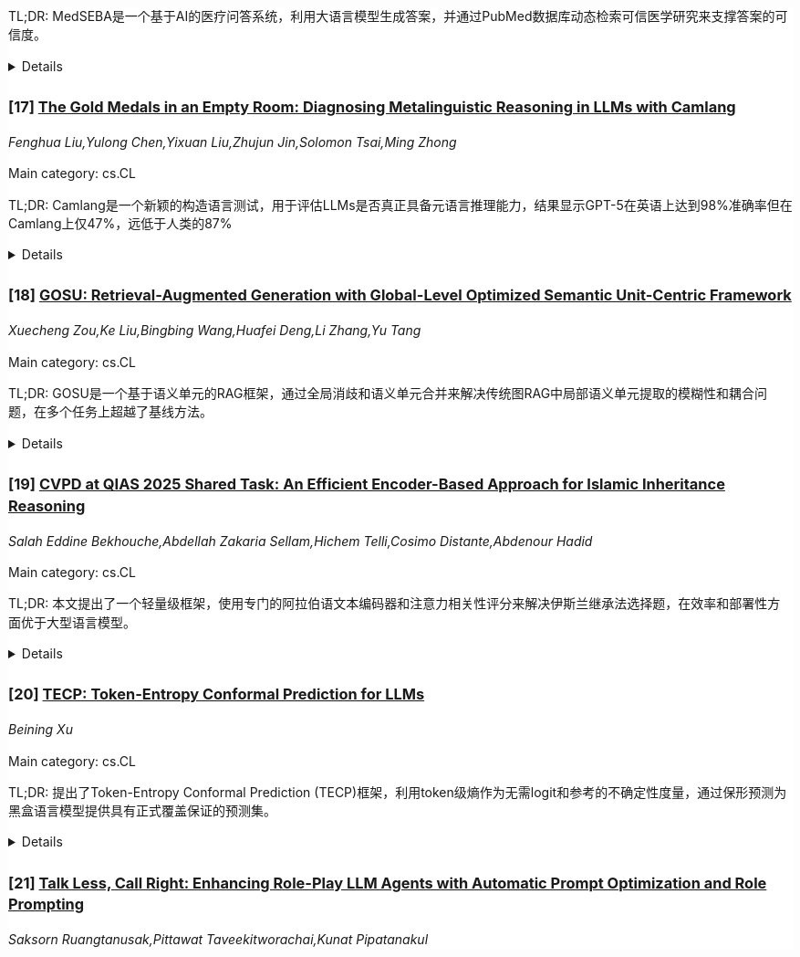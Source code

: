 TL;DR: MedSEBA是一个基于AI的医疗问答系统，利用大语言模型生成答案，并通过PubMed数据库动态检索可信医学研究来支撑答案的可信度。


<details><summary>Details</summary></details>


### [17] [The Gold Medals in an Empty Room: Diagnosing Metalinguistic Reasoning in LLMs with Camlang](https://arxiv.org/abs/2509.00425)
*Fenghua Liu,Yulong Chen,Yixuan Liu,Zhujun Jin,Solomon Tsai,Ming Zhong*

Main category: cs.CL

TL;DR: Camlang是一个新颖的构造语言测试，用于评估LLMs是否真正具备元语言推理能力，结果显示GPT-5在英语上达到98%准确率但在Camlang上仅47%，远低于人类的87%


<details><summary>Details</summary></details>


### [18] [GOSU: Retrieval-Augmented Generation with Global-Level Optimized Semantic Unit-Centric Framework](https://arxiv.org/abs/2509.00449)
*Xuecheng Zou,Ke Liu,Bingbing Wang,Huafei Deng,Li Zhang,Yu Tang*

Main category: cs.CL

TL;DR: GOSU是一个基于语义单元的RAG框架，通过全局消歧和语义单元合并来解决传统图RAG中局部语义单元提取的模糊性和耦合问题，在多个任务上超越了基线方法。


<details><summary>Details</summary></details>


### [19] [CVPD at QIAS 2025 Shared Task: An Efficient Encoder-Based Approach for Islamic Inheritance Reasoning](https://arxiv.org/abs/2509.00457)
*Salah Eddine Bekhouche,Abdellah Zakaria Sellam,Hichem Telli,Cosimo Distante,Abdenour Hadid*

Main category: cs.CL

TL;DR: 本文提出了一个轻量级框架，使用专门的阿拉伯语文本编码器和注意力相关性评分来解决伊斯兰继承法选择题，在效率和部署性方面优于大型语言模型。


<details><summary>Details</summary></details>


### [20] [TECP: Token-Entropy Conformal Prediction for LLMs](https://arxiv.org/abs/2509.00461)
*Beining Xu*

Main category: cs.CL

TL;DR: 提出了Token-Entropy Conformal Prediction (TECP)框架，利用token级熵作为无需logit和参考的不确定性度量，通过保形预测为黑盒语言模型提供具有正式覆盖保证的预测集。


<details><summary>Details</summary></details>


### [21] [Talk Less, Call Right: Enhancing Role-Play LLM Agents with Automatic Prompt Optimization and Role Prompting](https://arxiv.org/abs/2509.00482)
*Saksorn Ruangtanusak,Pittawat Taveekitworachai,Kunat Pipatanakul*

